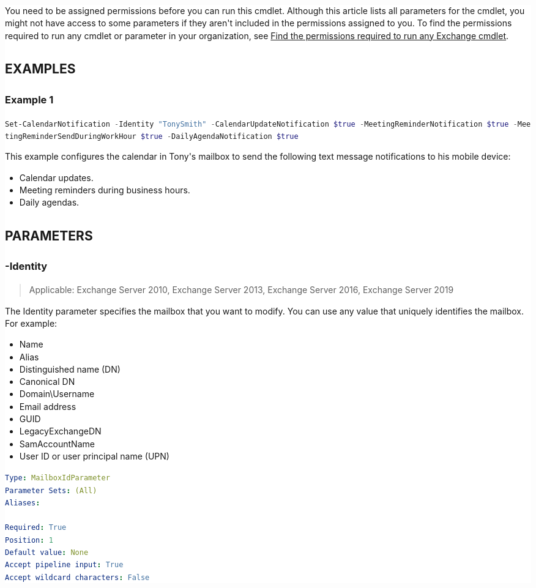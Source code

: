 You need to be assigned permissions before you can run this cmdlet. Although this article lists all parameters for the cmdlet, you might not have access to some parameters if they aren't included in the permissions assigned to you. To find the permissions required to run any cmdlet or parameter in your organization, see [Find the permissions required to run any Exchange cmdlet](https://learn.microsoft.com/powershell/exchange/find-exchange-cmdlet-permissions).

## EXAMPLES

### Example 1
```powershell
Set-CalendarNotification -Identity "TonySmith" -CalendarUpdateNotification $true -MeetingReminderNotification $true -MeetingReminderSendDuringWorkHour $true -DailyAgendaNotification $true
```

This example configures the calendar in Tony's mailbox to send the following text message notifications to his mobile device:

- Calendar updates.
- Meeting reminders during business hours.
- Daily agendas.

## PARAMETERS

### -Identity

> Applicable: Exchange Server 2010, Exchange Server 2013, Exchange Server 2016, Exchange Server 2019

The Identity parameter specifies the mailbox that you want to modify. You can use any value that uniquely identifies the mailbox. For example:

- Name
- Alias
- Distinguished name (DN)
- Canonical DN
- Domain\\Username
- Email address
- GUID
- LegacyExchangeDN
- SamAccountName
- User ID or user principal name (UPN)

```yaml
Type: MailboxIdParameter
Parameter Sets: (All)
Aliases:

Required: True
Position: 1
Default value: None
Accept pipeline input: True
Accept wildcard characters: False
```
